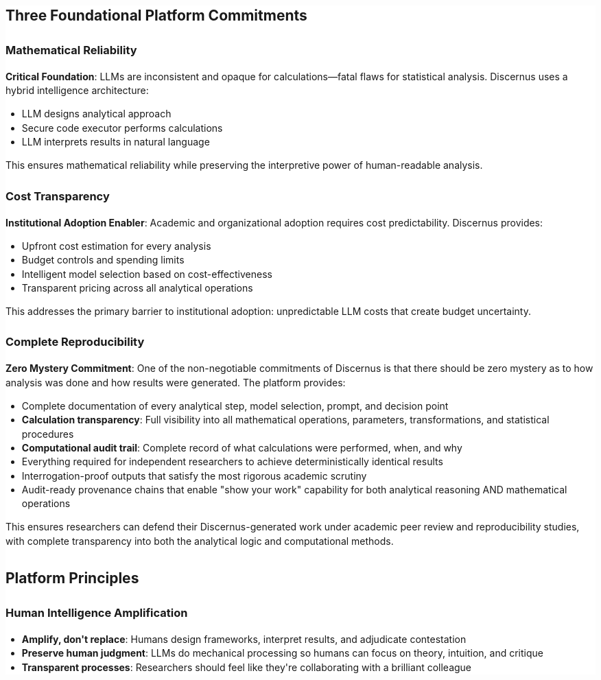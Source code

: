 ## Three Foundational Platform Commitments

### Mathematical Reliability

**Critical Foundation**: LLMs are inconsistent and opaque for calculations—fatal flaws for statistical analysis. Discernus uses a hybrid intelligence architecture:
- LLM designs analytical approach
- Secure code executor performs calculations  
- LLM interprets results in natural language

This ensures mathematical reliability while preserving the interpretive power of human-readable analysis.

### Cost Transparency

**Institutional Adoption Enabler**: Academic and organizational adoption requires cost predictability. Discernus provides:
- Upfront cost estimation for every analysis
- Budget controls and spending limits
- Intelligent model selection based on cost-effectiveness
- Transparent pricing across all analytical operations

This addresses the primary barrier to institutional adoption: unpredictable LLM costs that create budget uncertainty.

### Complete Reproducibility

**Zero Mystery Commitment**: One of the non-negotiable commitments of Discernus is that there should be zero mystery as to how analysis was done and how results were generated. The platform provides:
- Complete documentation of every analytical step, model selection, prompt, and decision point
- **Calculation transparency**: Full visibility into all mathematical operations, parameters, transformations, and statistical procedures
- **Computational audit trail**: Complete record of what calculations were performed, when, and why
- Everything required for independent researchers to achieve deterministically identical results
- Interrogation-proof outputs that satisfy the most rigorous academic scrutiny
- Audit-ready provenance chains that enable "show your work" capability for both analytical reasoning AND mathematical operations

This ensures researchers can defend their Discernus-generated work under academic peer review and reproducibility studies, with complete transparency into both the analytical logic and computational methods.

## Platform Principles

### Human Intelligence Amplification
- **Amplify, don't replace**: Humans design frameworks, interpret results, and adjudicate contestation
- **Preserve human judgment**: LLMs do mechanical processing so humans can focus on theory, intuition, and critique
- **Transparent processes**: Researchers should feel like they're collaborating with a brilliant colleague
